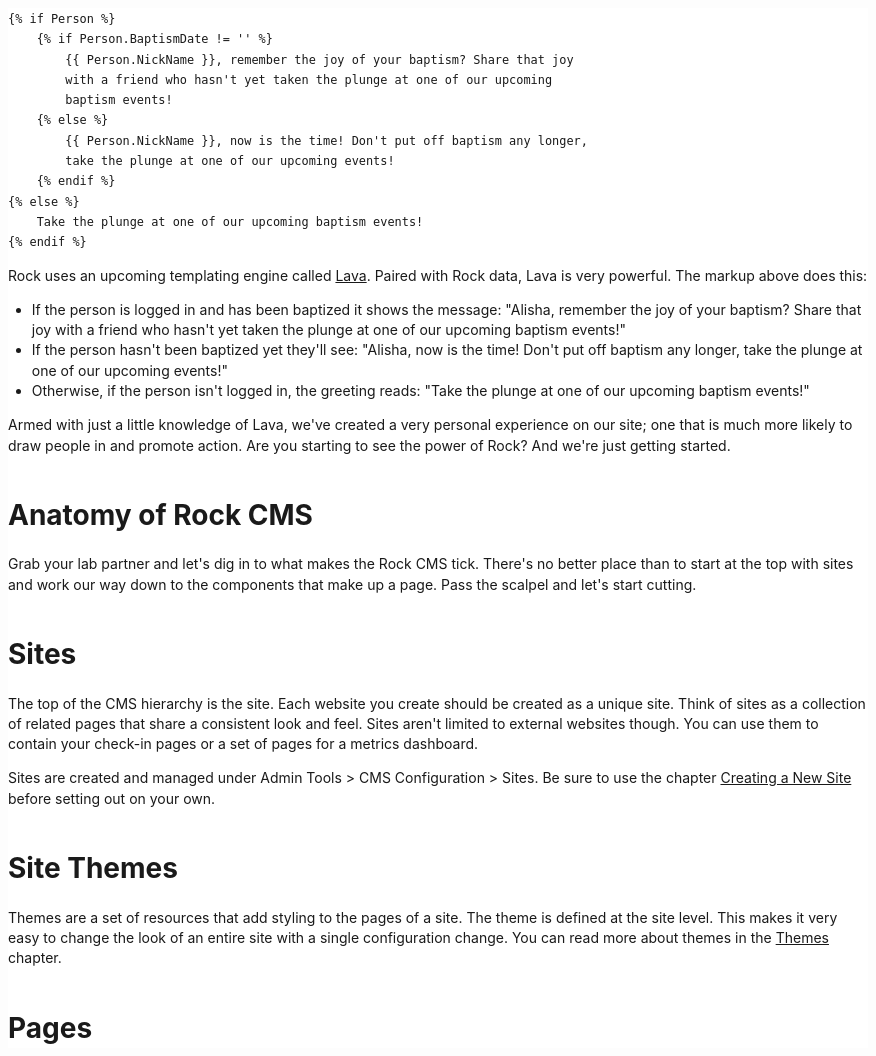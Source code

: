 ```
{% if Person %} 
    {% if Person.BaptismDate != '' %}
        {{ Person.NickName }}, remember the joy of your baptism? Share that joy
        with a friend who hasn't yet taken the plunge at one of our upcoming
        baptism events!
    {% else %}
        {{ Person.NickName }}, now is the time! Don't put off baptism any longer,
        take the plunge at one of our upcoming events!
    {% endif %}
{% else %}
    Take the plunge at one of our upcoming baptism events!
{% endif %}
```

Rock uses an upcoming templating engine called [Lava](https://community.rockrms.com/Lava). Paired with Rock data, Lava is very powerful. The markup above does this:

*   If the person is logged in and has been baptized it shows the message: "Alisha, remember the joy of your baptism? Share that joy with a friend who hasn't yet taken the plunge at one of our upcoming baptism events!"
*   If the person hasn't been baptized yet they'll see: "Alisha, now is the time! Don't put off baptism any longer, take the plunge at one of our upcoming events!"
*   Otherwise, if the person isn't logged in, the greeting reads: "Take the plunge at one of our upcoming baptism events!"

Armed with just a little knowledge of Lava, we've created a very personal experience on our site; one that is much more likely to draw people in and promote action. Are you starting to see the power of Rock? And we're just getting started.

[](#anatomyofrockcms)Anatomy of Rock CMS
========================================

Grab your lab partner and let's dig in to what makes the Rock CMS tick. There's no better place than to start at the top with sites and work our way down to the components that make up a page. Pass the scalpel and let's start cutting.

[](#sites)Sites
===============

The top of the CMS hierarchy is the site. Each website you create should be created as a unique site. Think of sites as a collection of related pages that share a consistent look and feel. Sites aren't limited to external websites though. You can use them to contain your check-in pages or a set of pages for a metrics dashboard.

Sites are created and managed under Admin Tools > CMS Configuration > Sites. Be sure to use the chapter [Creating a New Site](#creatinganewsite) before setting out on your own.

[](#sitethemes)Site Themes
==========================

Themes are a set of resources that add styling to the pages of a site. The theme is defined at the site level. This makes it very easy to change the look of an entire site with a single configuration change. You can read more about themes in the [Themes](#themes) chapter.

[](#pages)Pages
===============
